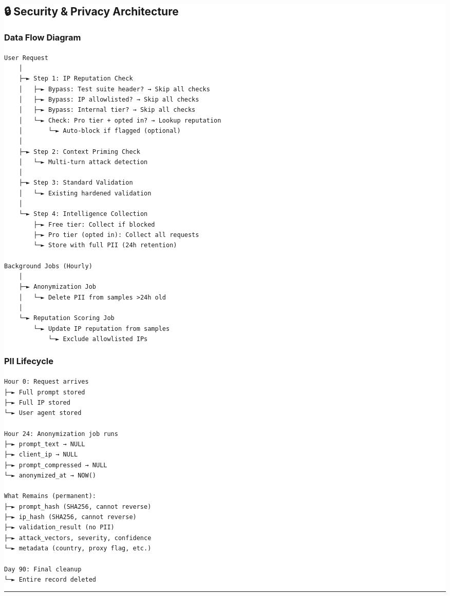 
## 🔒 Security & Privacy Architecture

### Data Flow Diagram

```
User Request
    │
    ├─► Step 1: IP Reputation Check
    │   ├─► Bypass: Test suite header? → Skip all checks
    │   ├─► Bypass: IP allowlisted? → Skip all checks
    │   ├─► Bypass: Internal tier? → Skip all checks
    │   └─► Check: Pro tier + opted in? → Lookup reputation
    │       └─► Auto-block if flagged (optional)
    │
    ├─► Step 2: Context Priming Check
    │   └─► Multi-turn attack detection
    │
    ├─► Step 3: Standard Validation
    │   └─► Existing hardened validation
    │
    └─► Step 4: Intelligence Collection
        ├─► Free tier: Collect if blocked
        ├─► Pro tier (opted in): Collect all requests
        └─► Store with full PII (24h retention)

Background Jobs (Hourly)
    │
    ├─► Anonymization Job
    │   └─► Delete PII from samples >24h old
    │
    └─► Reputation Scoring Job
        └─► Update IP reputation from samples
            └─► Exclude allowlisted IPs
```

### PII Lifecycle

```
Hour 0: Request arrives
├─► Full prompt stored
├─► Full IP stored
└─► User agent stored

Hour 24: Anonymization job runs
├─► prompt_text → NULL
├─► client_ip → NULL
├─► prompt_compressed → NULL
└─► anonymized_at → NOW()

What Remains (permanent):
├─► prompt_hash (SHA256, cannot reverse)
├─► ip_hash (SHA256, cannot reverse)
├─► validation_result (no PII)
├─► attack_vectors, severity, confidence
└─► metadata (country, proxy flag, etc.)

Day 90: Final cleanup
└─► Entire record deleted
```

---